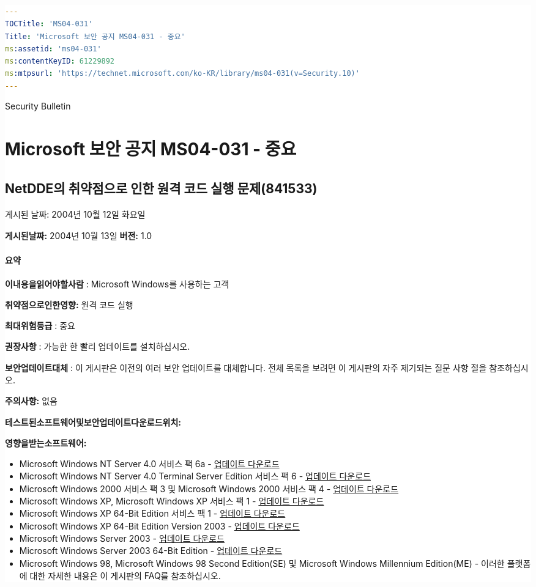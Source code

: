 ```yaml
---
TOCTitle: 'MS04-031'
Title: 'Microsoft 보안 공지 MS04-031 - 중요'
ms:assetid: 'ms04-031'
ms:contentKeyID: 61229892
ms:mtpsurl: 'https://technet.microsoft.com/ko-KR/library/ms04-031(v=Security.10)'
---
```


Security Bulletin

Microsoft 보안 공지 MS04-031 - 중요
===================================

NetDDE의 취약점으로 인한 원격 코드 실행 문제(841533)
----------------------------------------------------

게시된 날짜: 2004년 10월 12일 화요일

**게시된날짜:** 2004년 10월 13일
**버전:** 1.0

#### 요약

**이내용을읽어야할사람** : Microsoft Windows를 사용하는 고객

**취약점으로인한영향:** 원격 코드 실행

**최대위험등급** : 중요

**권장사항** : 가능한 한 빨리 업데이트를 설치하십시오.

**보안업데이트대체** : 이 게시판은 이전의 여러 보안 업데이트를 대체합니다. 전체 목록을 보려면 이 게시판의 자주 제기되는 질문 사항 절을 참조하십시오.

**주의사항:** 없음

**테스트된소프트웨어및보안업데이트다운로드위치:**

**영향을받는소프트웨어:**

-   Microsoft Windows NT Server 4.0 서비스 팩 6a - [업데이트 다운로드](http://www.microsoft.com/http://www.microsoft.com/downloads/details.aspx?familyid=a5ca71b6-8a5e-4aa9-b34e-7ce5b304cfac&displaylang=ko)
-   Microsoft Windows NT Server 4.0 Terminal Server Edition 서비스 팩 6 - [업데이트 다운로드](http://www.microsoft.com/downloads/details.aspx?familyid=0a584b37-291c-4b63-971e-fb35cc361b13)
-   Microsoft Windows 2000 서비스 팩 3 및 Microsoft Windows 2000 서비스 팩 4 - [업데이트 다운로드](http://www.microsoft.com/downloads/details.aspx?familyid=80fe311a-b446-43d0-9614-b93112e28294&displaylang=ko)
-   Microsoft Windows XP, Microsoft Windows XP 서비스 팩 1 - [업데이트 다운로드](http://www.microsoft.com/downloads/details.aspx?familyid=c6eb8fb6-6aae-48bc-9e4f-271f81361ae0&displaylang=ko)
-   Microsoft Windows XP 64-Bit Edition 서비스 팩 1 - [업데이트 다운로드](http://www.microsoft.com/downloads/details.aspx?familyid=7754db47-5d9e-4652-8634-ecf7b9d6786c)
-   Microsoft Windows XP 64-Bit Edition Version 2003 - [업데이트 다운로드](http://www.microsoft.com/downloads/details.aspx?familyid=0c73c1b4-0e12-49f9-bab7-606b07bff569)
-   Microsoft Windows Server 2003 - [업데이트 다운로드](http://www.microsoft.com/downloads/details.aspx?familyid=01cfa2f4-19b2-4771-8377-fb633c5bf464&displaylang=ko)
-   Microsoft Windows Server 2003 64-Bit Edition - [업데이트 다운로드](http://www.microsoft.com/downloads/details.aspx?familyid=0c73c1b4-0e12-49f9-bab7-606b07bff569)
-   Microsoft Windows 98, Microsoft Windows 98 Second Edition(SE) 및 Microsoft Windows Millennium Edition(ME) - 이러한 플랫폼에 대한 자세한 내용은 이 게시판의 FAQ를 참조하십시오.

